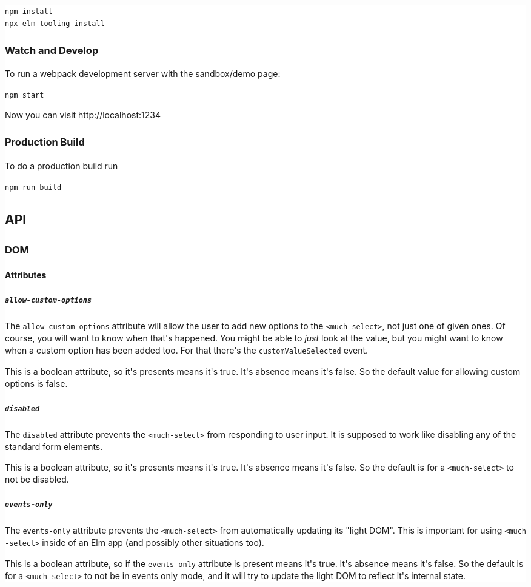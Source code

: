 ``` bash
npm install
npx elm-tooling install
```

### Watch and Develop

To run a webpack development server with the sandbox/demo page:

```bash
npm start
```

Now you can visit http://localhost:1234

### Production Build

To do a production build run

```bash
npm run build
```

## API

### DOM

#### Attributes

##### `allow-custom-options`

The `allow-custom-options` attribute will allow the user to add new options to the `<much-select>`, not just one of given ones. Of course, you will want to know when that's happened. You might be able to _just_ look at the value, but you might want to know when a custom option has been added too. For that there's the `customValueSelected` event.

This is a boolean attribute, so it's presents means it's true. It's absence means it's false. So the default value for allowing custom options is false.

##### `disabled`

The `disabled` attribute prevents the `<much-select>` from responding to user input. It is supposed to work like disabling any of the standard form elements.

This is a boolean attribute, so it's presents means it's true. It's absence means it's false. So the default is for a `<much-select>` to not be disabled.

##### `events-only`

The `events-only` attribute prevents the `<much-select>` from automatically updating its "light DOM". This is important for using `<much-select>` inside of an Elm app (and possibly other situations too).

This is a boolean attribute, so if the `events-only` attribute is present means it's true. It's absence means it's false. So the default is for a `<much-select>` to not be in events only mode, and it will try to update the light DOM to reflect it's internal state.
